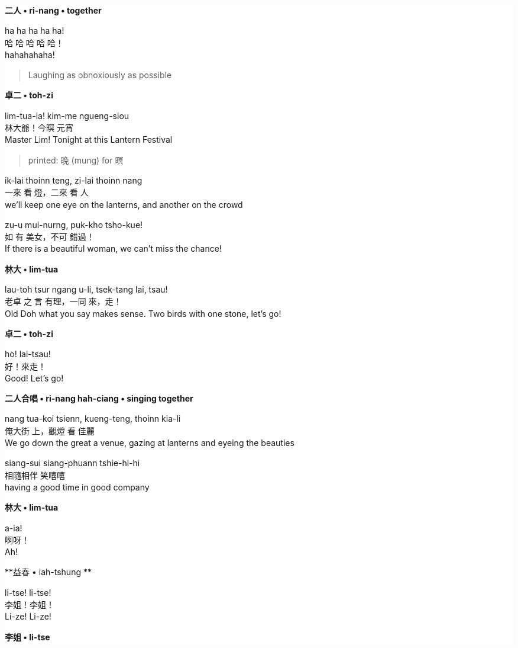 **二人 • ri-nang • together**

ha ha ha ha ha!<br/>
哈 哈 哈 哈 哈！<br/>
hahahahaha!

> Laughing as obnoxiously as possible

**卓二 • toh-zi**

lim-tua-ia! kim-me ngueng-siou<br/>
林大爺！今暝 元宵<br/>
Master Lim! Tonight at this Lantern Festival

> printed: 晚 (mung) for 暝

ik-lai thoinn teng, zi-lai thoinn nang<br/>
一來 看 燈，二來 看 人<br/>
we’ll keep one eye on the lanterns, and another on the crowd

zu-u mui-nurng, puk-kho tsho-kue!<br/>
如 有 美女，不可 錯過！<br/>
If there is a beautiful woman, we can’t miss the chance!

**林大 • lim-tua**

lau-toh tsur ngang u-li, tsek-tang lai, tsau!<br/>
老卓 之 言 有理，一同 來，走！<br/>
Old Doh what you say makes sense. Two birds with one stone, let’s go!

**卓二 • toh-zi**

ho! lai-tsau!<br/>
好！來走！<br/>
Good! Let’s go!

**二人合唱 • ri-nang hah-ciang • singing together**

nang tua-koi tsienn, kueng-teng, thoinn kia-li<br/>
俺大街 上，觀燈 看 佳麗<br/>
We go down the great a venue, gazing at lanterns and eyeing the beauties

siang-sui siang-phuann tshie-hi-hi<br/>
相隨相伴 笑嘻嘻<br/>
having a good time in good company

**林大 • lim-tua**

a-ia!<br/>
啊呀！<br/>
Ah!

**益春 • iah-tshung **

li-tse! li-tse!<br/>
李姐！李姐！<br/>
Li-ze! Li-ze!

**李姐 • li-tse**

